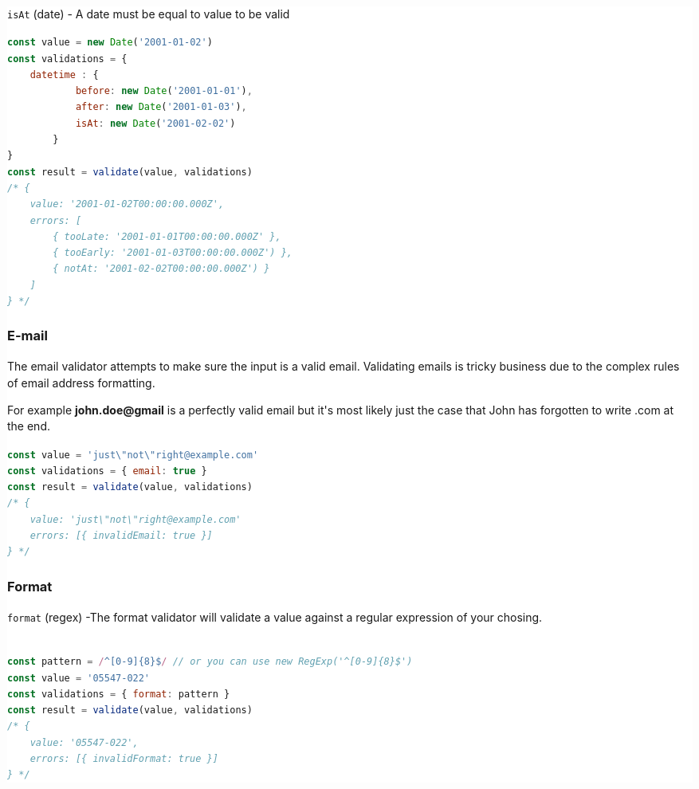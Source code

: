 `isAt` (date) - A date must be equal to value to be valid 

```javascript
const value = new Date('2001-01-02')
const validations = {
    datetime : {
            before: new Date('2001-01-01'),
            after: new Date('2001-01-03'),
            isAt: new Date('2001-02-02')
        }
}
const result = validate(value, validations) 
/* {
    value: '2001-01-02T00:00:00.000Z',
    errors: [
        { tooLate: '2001-01-01T00:00:00.000Z' },
        { tooEarly: '2001-01-03T00:00:00.000Z') },
        { notAt: '2001-02-02T00:00:00.000Z') }
    ]
} */
```

### E-mail

The email validator attempts to make sure the input is a valid email.
Validating emails is tricky business due to the complex rules of email address formatting.

For example **john.doe@gmail** is a perfectly valid email but it's most likely just the case that John has forgotten to write .com at the end.

```javascript
const value = 'just\"not\"right@example.com'
const validations = { email: true }
const result = validate(value, validations) 
/* {
    value: 'just\"not\"right@example.com'
    errors: [{ invalidEmail: true }]
} */
```

### Format

`format` (regex) -The format validator will validate a value against a regular expression of your chosing.

```javascript

const pattern = /^[0-9]{8}$/ // or you can use new RegExp('^[0-9]{8}$')
const value = '05547-022'
const validations = { format: pattern }
const result = validate(value, validations) 
/* {
    value: '05547-022',
    errors: [{ invalidFormat: true }]
} */


```
